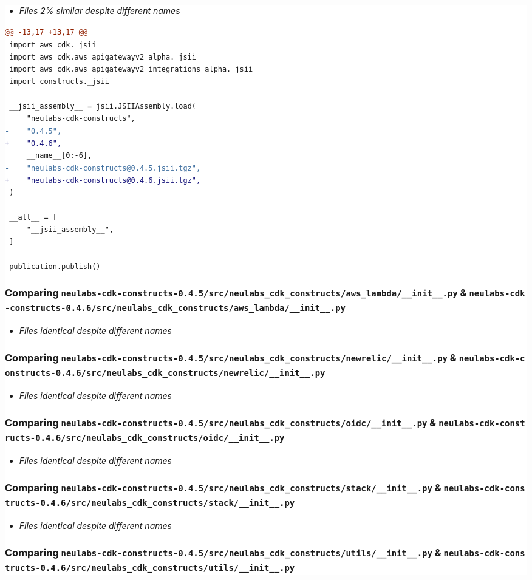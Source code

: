  * *Files 2% similar despite different names*

```diff
@@ -13,17 +13,17 @@
 import aws_cdk._jsii
 import aws_cdk.aws_apigatewayv2_alpha._jsii
 import aws_cdk.aws_apigatewayv2_integrations_alpha._jsii
 import constructs._jsii
 
 __jsii_assembly__ = jsii.JSIIAssembly.load(
     "neulabs-cdk-constructs",
-    "0.4.5",
+    "0.4.6",
     __name__[0:-6],
-    "neulabs-cdk-constructs@0.4.5.jsii.tgz",
+    "neulabs-cdk-constructs@0.4.6.jsii.tgz",
 )
 
 __all__ = [
     "__jsii_assembly__",
 ]
 
 publication.publish()
```

### Comparing `neulabs-cdk-constructs-0.4.5/src/neulabs_cdk_constructs/aws_lambda/__init__.py` & `neulabs-cdk-constructs-0.4.6/src/neulabs_cdk_constructs/aws_lambda/__init__.py`

 * *Files identical despite different names*

### Comparing `neulabs-cdk-constructs-0.4.5/src/neulabs_cdk_constructs/newrelic/__init__.py` & `neulabs-cdk-constructs-0.4.6/src/neulabs_cdk_constructs/newrelic/__init__.py`

 * *Files identical despite different names*

### Comparing `neulabs-cdk-constructs-0.4.5/src/neulabs_cdk_constructs/oidc/__init__.py` & `neulabs-cdk-constructs-0.4.6/src/neulabs_cdk_constructs/oidc/__init__.py`

 * *Files identical despite different names*

### Comparing `neulabs-cdk-constructs-0.4.5/src/neulabs_cdk_constructs/stack/__init__.py` & `neulabs-cdk-constructs-0.4.6/src/neulabs_cdk_constructs/stack/__init__.py`

 * *Files identical despite different names*

### Comparing `neulabs-cdk-constructs-0.4.5/src/neulabs_cdk_constructs/utils/__init__.py` & `neulabs-cdk-constructs-0.4.6/src/neulabs_cdk_constructs/utils/__init__.py`
